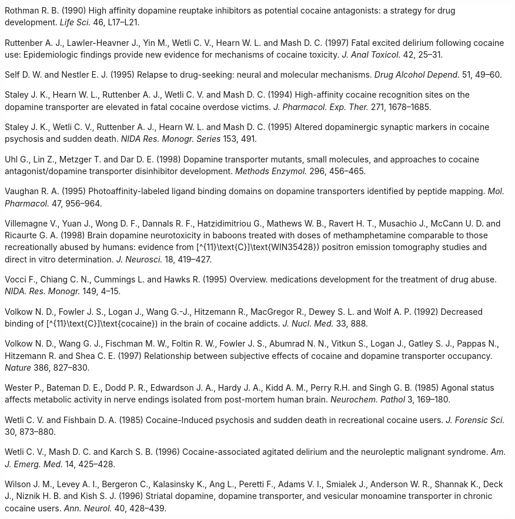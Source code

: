 Rothman R. B. (1990) High affinity dopamine reuptake inhibitors as potential cocaine antagonists: a strategy for drug development. *Life Sci.* 46, L17–L21.

Ruttenber A. J., Lawler-Heavner J., Yin M., Wetli C. V., Hearn W. L. and Mash D. C. (1997) Fatal excited delirium following cocaine use: Epidemiologic findings provide new evidence for mechanisms of cocaine toxicity. *J. Anal Toxicol.* 42, 25–31.

Self D. W. and Nestler E. J. (1995) Relapse to drug-seeking: neural and molecular mechanisms. *Drug Alcohol Depend.* 51, 49–60.

Staley J. K., Hearn W. L., Ruttenber A. J., Wetli C. V. and Mash D. C. (1994) High-affinity cocaine recognition sites on the dopamine transporter are elevated in fatal cocaine overdose victims. *J. Pharmacol. Exp. Ther.* 271, 1678–1685.

Staley J. K., Wetli C. V., Ruttenber A. J., Hearn W. L. and Mash D. C. (1995) Altered dopaminergic synaptic markers in cocaine psychosis and sudden death. *NIDA Res. Monogr. Series* 153, 491.

Uhl G., Lin Z., Metzger T. and Dar D. E. (1998) Dopamine transporter mutants, small molecules, and approaches to cocaine antagonist/dopamine transporter disinhibitor development. *Methods Enzymol.* 296, 456–465.

Vaughan R. A. (1995) Photoaffinity-labeled ligand binding domains on dopamine transporters identified by peptide mapping. *Mol. Pharmacol.* 47, 956–964.

Villemagne V., Yuan J., Wong D. F., Dannals R. F., Hatzidimitriou G., Mathews W. B., Ravert H. T., Musachio J., McCann U. D. and Ricaurte G. A. (1998) Brain dopamine neurotoxicity in baboons treated with doses of methamphetamine comparable to those recreationally abused by humans: evidence from \[^{11}\text{C}]\text{WIN35428}\) positron emission tomography studies and direct in vitro determination. *J. Neurosci.* 18, 419–427.

Vocci F., Chiang C. N., Cummings L. and Hawks R. (1995) Overview. medications development for the treatment of drug abuse. *NIDA. Res. Monogr.* 149, 4–15.

Volkow N. D., Fowler J. S., Logan J., Wang G.-J., Hitzemann R., MacGregor R., Dewey S. L. and Wolf A. P. (1992) Decreased binding of \[^{11}\text{C}]\text{cocaine}\) in the brain of cocaine addicts. *J. Nucl. Med.* 33, 888.

Volkow N. D., Wang G. J., Fischman M. W., Foltin R. W., Fowler J. S., Abumrad N. N., Vitkun S., Logan J., Gatley S. J., Pappas N., Hitzemann R. and Shea C. E. (1997) Relationship between subjective effects of cocaine and dopamine transporter occupancy. *Nature* 386, 827–830.

Wester P., Bateman D. E., Dodd P. R., Edwardson J. A., Hardy J. A., Kidd A. M., Perry R.H. and Singh G. B. (1985) Agonal status affects metabolic activity in nerve endings isolated from post-mortem human brain. *Neurochem. Pathol* 3, 169–180.

Wetli C. V. and Fishbain D. A. (1985) Cocaine-Induced psychosis and sudden death in recreational cocaine users. *J. Forensic Sci.* 30, 873–880.

Wetli C. V., Mash D. C. and Karch S. B. (1996) Cocaine-associated agitated delirium and the neuroleptic malignant syndrome. *Am. J. Emerg. Med.* 14, 425–428.

Wilson J. M., Levey A. I., Bergeron C., Kalasinsky K., Ang L., Peretti F., Adams V. I., Smialek J., Anderson W. R., Shannak K., Deck J., Niznik H. B. and Kish S. J. (1996) Striatal dopamine, dopamine transporter, and vesicular monoamine transporter in chronic cocaine users. *Ann. Neurol.* 40, 428–439.
